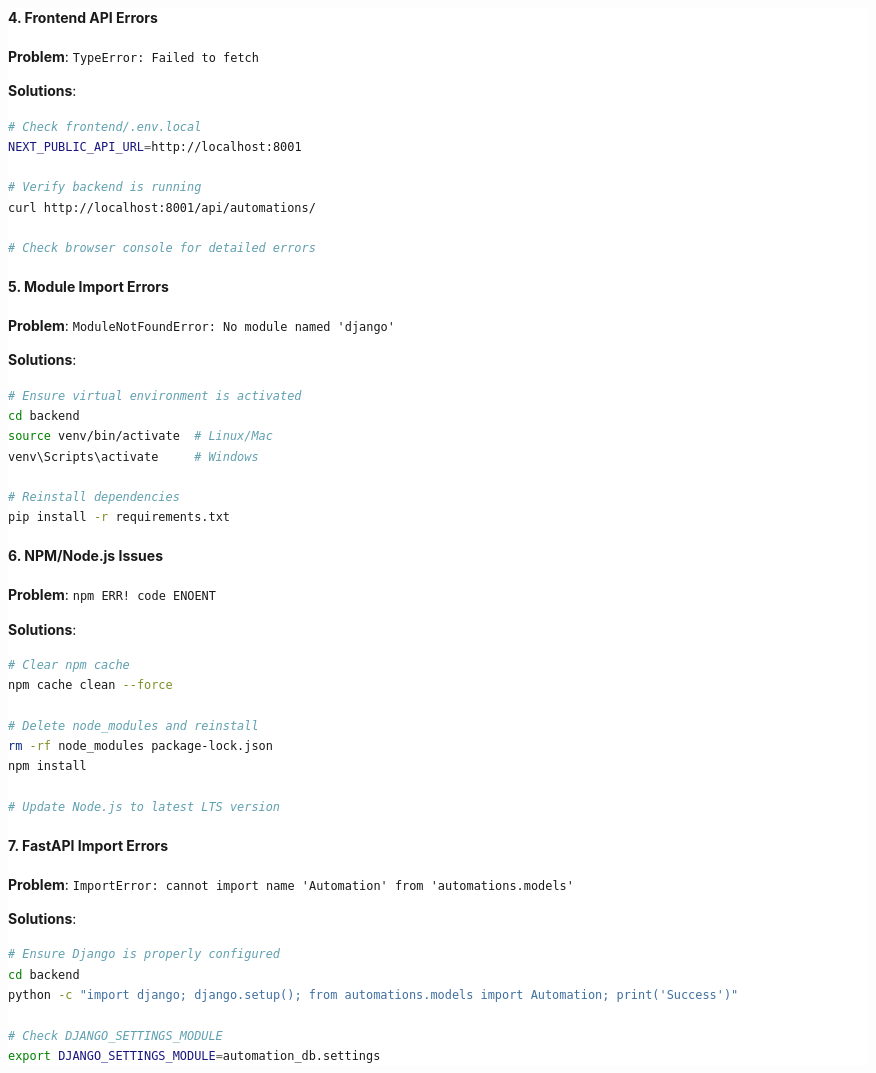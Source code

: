 #### 4. Frontend API Errors
**Problem**: `TypeError: Failed to fetch`

**Solutions**:
```bash
# Check frontend/.env.local
NEXT_PUBLIC_API_URL=http://localhost:8001

# Verify backend is running
curl http://localhost:8001/api/automations/

# Check browser console for detailed errors
```

#### 5. Module Import Errors
**Problem**: `ModuleNotFoundError: No module named 'django'`

**Solutions**:
```bash
# Ensure virtual environment is activated
cd backend
source venv/bin/activate  # Linux/Mac
venv\Scripts\activate     # Windows

# Reinstall dependencies
pip install -r requirements.txt
```

#### 6. NPM/Node.js Issues
**Problem**: `npm ERR! code ENOENT`

**Solutions**:
```bash
# Clear npm cache
npm cache clean --force

# Delete node_modules and reinstall
rm -rf node_modules package-lock.json
npm install

# Update Node.js to latest LTS version
```

#### 7. FastAPI Import Errors
**Problem**: `ImportError: cannot import name 'Automation' from 'automations.models'`

**Solutions**:
```bash
# Ensure Django is properly configured
cd backend
python -c "import django; django.setup(); from automations.models import Automation; print('Success')"

# Check DJANGO_SETTINGS_MODULE
export DJANGO_SETTINGS_MODULE=automation_db.settings
```
